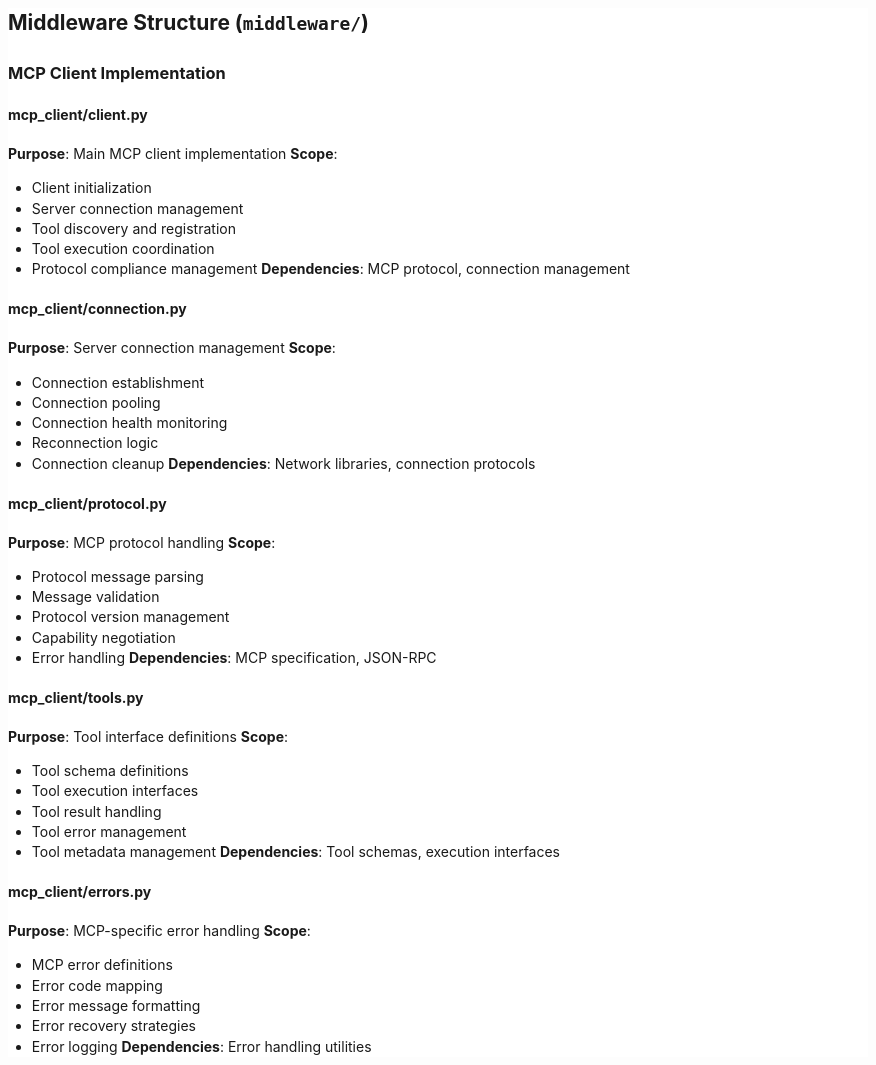 ## Middleware Structure (`middleware/`)

### **MCP Client Implementation**

#### **mcp_client/client.py**
**Purpose**: Main MCP client implementation
**Scope**: 
- Client initialization
- Server connection management
- Tool discovery and registration
- Tool execution coordination
- Protocol compliance management
**Dependencies**: MCP protocol, connection management

#### **mcp_client/connection.py**
**Purpose**: Server connection management
**Scope**: 
- Connection establishment
- Connection pooling
- Connection health monitoring
- Reconnection logic
- Connection cleanup
**Dependencies**: Network libraries, connection protocols

#### **mcp_client/protocol.py**
**Purpose**: MCP protocol handling
**Scope**: 
- Protocol message parsing
- Message validation
- Protocol version management
- Capability negotiation
- Error handling
**Dependencies**: MCP specification, JSON-RPC

#### **mcp_client/tools.py**
**Purpose**: Tool interface definitions
**Scope**: 
- Tool schema definitions
- Tool execution interfaces
- Tool result handling
- Tool error management
- Tool metadata management
**Dependencies**: Tool schemas, execution interfaces

#### **mcp_client/errors.py**
**Purpose**: MCP-specific error handling
**Scope**: 
- MCP error definitions
- Error code mapping
- Error message formatting
- Error recovery strategies
- Error logging
**Dependencies**: Error handling utilities
